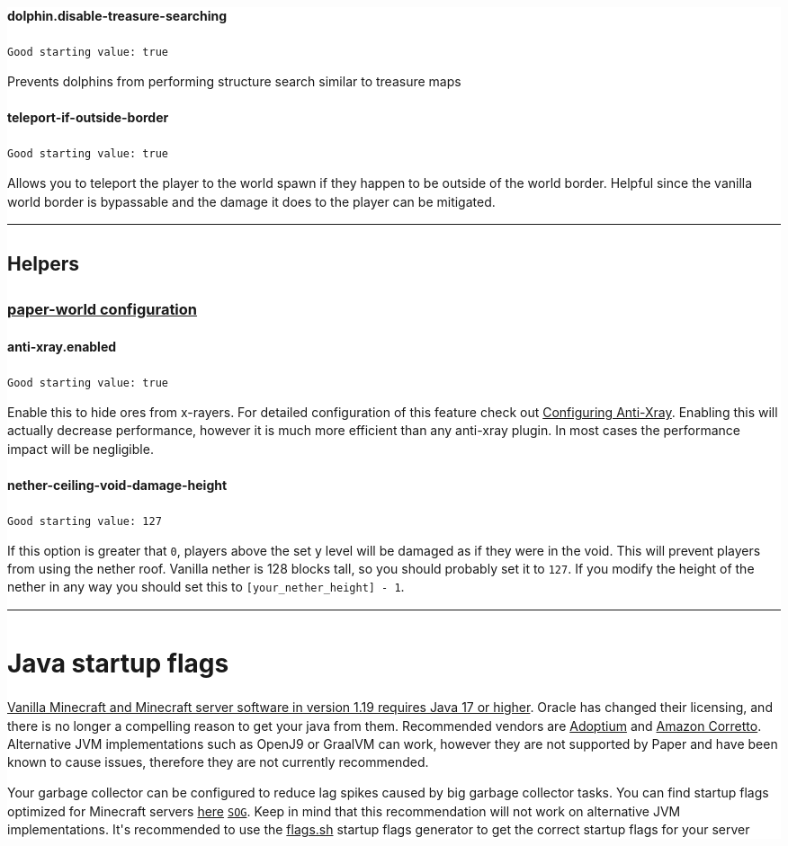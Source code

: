 #### dolphin.disable-treasure-searching

`Good starting value: true`

Prevents dolphins from performing structure search similar to treasure maps

#### teleport-if-outside-border

`Good starting value: true`

Allows you to teleport the player to the world spawn if they happen to be outside of the world border. Helpful since the vanilla world border is bypassable and the damage it does to the player can be mitigated.

---

## Helpers

### [paper-world configuration]

#### anti-xray.enabled

`Good starting value: true`

Enable this to hide ores from x-rayers. For detailed configuration of this feature check out [Configuring Anti-Xray](https://docs.papermc.io/paper/anti-xray). Enabling this will actually decrease performance, however it is much more efficient than any anti-xray plugin. In most cases the performance impact will be negligible.

#### nether-ceiling-void-damage-height

`Good starting value: 127`

If this option is greater that `0`, players above the set y level will be damaged as if they were in the void. This will prevent players from using the nether roof. Vanilla nether is 128 blocks tall, so you should probably set it to `127`. If you modify the height of the nether in any way you should set this to `[your_nether_height] - 1`.

---

# Java startup flags
[Vanilla Minecraft and Minecraft server software in version 1.19 requires Java 17 or higher](https://docs.papermc.io/java-install-update). Oracle has changed their licensing, and there is no longer a compelling reason to get your java from them. Recommended vendors are [Adoptium](https://adoptium.net/) and [Amazon Corretto](https://aws.amazon.com/corretto/). Alternative JVM implementations such as OpenJ9 or GraalVM can work, however they are not supported by Paper and have been known to cause issues, therefore they are not currently recommended.

Your garbage collector can be configured to reduce lag spikes caused by big garbage collector tasks. You can find startup flags optimized for Minecraft servers [here](https://docs.papermc.io/paper/aikars-flags) [`SOG`]. Keep in mind that this recommendation will not work on alternative JVM implementations.
It's recommended to use the [flags.sh](https://flags.sh) startup flags generator to get the correct startup flags for your server


[`SOG`]: https://www.spigotmc.org/threads/guide-server-optimization%E2%9A%A1.283181/
[server.properties]: https://minecraft.wiki/w/Server.properties
[bukkit.yml]: https://bukkit.fandom.com/wiki/Bukkit.yml
[spigot.yml]: https://www.spigotmc.org/wiki/spigot-configuration/
[paper-global configuration]: https://docs.papermc.io/paper/reference/global-configuration
[paper-world configuration]: https://docs.papermc.io/paper/reference/world-configuration
[purpur.yml]: https://purpurmc.org/docs/Configuration/
[pufferfish.yml]: https://docs.pufferfish.host/setup/pufferfish-fork-configuration/
[Petal]: https://github.com/Bloom-host/Petal